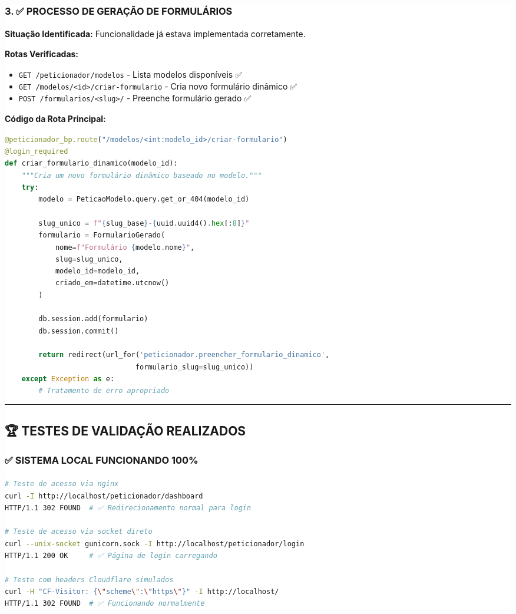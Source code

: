 ### **3. ✅ PROCESSO DE GERAÇÃO DE FORMULÁRIOS**

**Situação Identificada:** Funcionalidade já estava implementada corretamente.

**Rotas Verificadas:**
- `GET /peticionador/modelos` - Lista modelos disponíveis ✅
- `GET /modelos/<id>/criar-formulario` - Cria novo formulário dinâmico ✅
- `POST /formularios/<slug>/` - Preenche formulário gerado ✅

**Código da Rota Principal:**
```python
@peticionador_bp.route("/modelos/<int:modelo_id>/criar-formulario")
@login_required  
def criar_formulario_dinamico(modelo_id):
    """Cria um novo formulário dinâmico baseado no modelo."""
    try:
        modelo = PeticaoModelo.query.get_or_404(modelo_id)
        
        slug_unico = f"{slug_base}-{uuid.uuid4().hex[:8]}"
        formulario = FormularioGerado(
            nome=f"Formulário {modelo.nome}",
            slug=slug_unico,
            modelo_id=modelo_id,
            criado_em=datetime.utcnow()
        )
        
        db.session.add(formulario)
        db.session.commit()
        
        return redirect(url_for('peticionador.preencher_formulario_dinamico', 
                               formulario_slug=slug_unico))
    except Exception as e:
        # Tratamento de erro apropriado
```

---

## 🏆 **TESTES DE VALIDAÇÃO REALIZADOS**

### **✅ SISTEMA LOCAL FUNCIONANDO 100%**
```bash
# Teste de acesso via nginx
curl -I http://localhost/peticionador/dashboard
HTTP/1.1 302 FOUND  # ✅ Redirecionamento normal para login

# Teste de acesso via socket direto
curl --unix-socket gunicorn.sock -I http://localhost/peticionador/login
HTTP/1.1 200 OK     # ✅ Página de login carregando

# Teste com headers Cloudflare simulados
curl -H "CF-Visitor: {\"scheme\":\"https\"}" -I http://localhost/
HTTP/1.1 302 FOUND  # ✅ Funcionando normalmente
```
